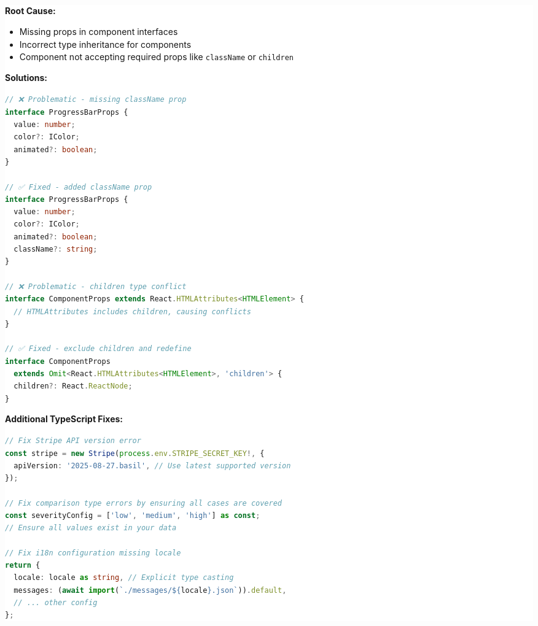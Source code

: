 **Root Cause:**
- Missing props in component interfaces
- Incorrect type inheritance for components
- Component not accepting required props like `className` or `children`

**Solutions:**
```typescript
// ❌ Problematic - missing className prop
interface ProgressBarProps {
  value: number;
  color?: IColor;
  animated?: boolean;
}

// ✅ Fixed - added className prop
interface ProgressBarProps {
  value: number;
  color?: IColor;
  animated?: boolean;
  className?: string;
}

// ❌ Problematic - children type conflict
interface ComponentProps extends React.HTMLAttributes<HTMLElement> {
  // HTMLAttributes includes children, causing conflicts
}

// ✅ Fixed - exclude children and redefine
interface ComponentProps
  extends Omit<React.HTMLAttributes<HTMLElement>, 'children'> {
  children?: React.ReactNode;
}
```

**Additional TypeScript Fixes:**
```typescript
// Fix Stripe API version error
const stripe = new Stripe(process.env.STRIPE_SECRET_KEY!, {
  apiVersion: '2025-08-27.basil', // Use latest supported version
});

// Fix comparison type errors by ensuring all cases are covered
const severityConfig = ['low', 'medium', 'high'] as const;
// Ensure all values exist in your data

// Fix i18n configuration missing locale
return {
  locale: locale as string, // Explicit type casting
  messages: (await import(`./messages/${locale}.json`)).default,
  // ... other config
};
```
